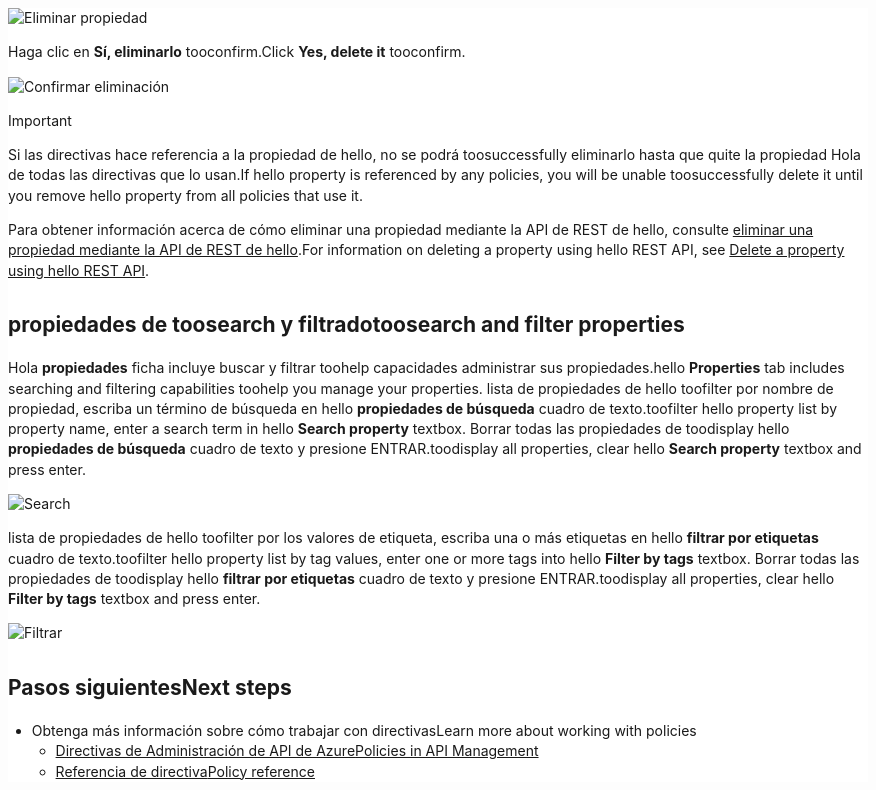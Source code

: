 ![Eliminar propiedad][api-management-properties-delete]

<span data-ttu-id="9bff3-186">Haga clic en **Sí, eliminarlo** tooconfirm.</span><span class="sxs-lookup"><span data-stu-id="9bff3-186">Click **Yes, delete it** tooconfirm.</span></span>

![Confirmar eliminación][api-management-delete-confirm]

> [!IMPORTANT]
> <span data-ttu-id="9bff3-188">Si las directivas hace referencia a la propiedad de hello, no se podrá toosuccessfully eliminarlo hasta que quite la propiedad Hola de todas las directivas que lo usan.</span><span class="sxs-lookup"><span data-stu-id="9bff3-188">If hello property is referenced by any policies, you will be unable toosuccessfully delete it until you remove hello property from all policies that use it.</span></span>
> 
> 

<span data-ttu-id="9bff3-189">Para obtener información acerca de cómo eliminar una propiedad mediante la API de REST de hello, consulte [eliminar una propiedad mediante la API de REST de hello](https://msdn.microsoft.com/library/azure/mt651775.aspx#Delete).</span><span class="sxs-lookup"><span data-stu-id="9bff3-189">For information on deleting a property using hello REST API, see [Delete a property using hello REST API](https://msdn.microsoft.com/library/azure/mt651775.aspx#Delete).</span></span>

## <a name="toosearch-and-filter-properties"></a><span data-ttu-id="9bff3-190">propiedades de toosearch y filtrado</span><span class="sxs-lookup"><span data-stu-id="9bff3-190">toosearch and filter properties</span></span>
<span data-ttu-id="9bff3-191">Hola **propiedades** ficha incluye buscar y filtrar toohelp capacidades administrar sus propiedades.</span><span class="sxs-lookup"><span data-stu-id="9bff3-191">hello **Properties** tab includes searching and filtering capabilities toohelp you manage your properties.</span></span> <span data-ttu-id="9bff3-192">lista de propiedades de hello toofilter por nombre de propiedad, escriba un término de búsqueda en hello **propiedades de búsqueda** cuadro de texto.</span><span class="sxs-lookup"><span data-stu-id="9bff3-192">toofilter hello property list by property name, enter a search term in hello **Search property** textbox.</span></span> <span data-ttu-id="9bff3-193">Borrar todas las propiedades de toodisplay hello **propiedades de búsqueda** cuadro de texto y presione ENTRAR.</span><span class="sxs-lookup"><span data-stu-id="9bff3-193">toodisplay all properties, clear hello **Search property** textbox and press enter.</span></span>

![Search][api-management-properties-search]

<span data-ttu-id="9bff3-195">lista de propiedades de hello toofilter por los valores de etiqueta, escriba una o más etiquetas en hello **filtrar por etiquetas** cuadro de texto.</span><span class="sxs-lookup"><span data-stu-id="9bff3-195">toofilter hello property list by tag values, enter one or more tags into hello **Filter by tags** textbox.</span></span> <span data-ttu-id="9bff3-196">Borrar todas las propiedades de toodisplay hello **filtrar por etiquetas** cuadro de texto y presione ENTRAR.</span><span class="sxs-lookup"><span data-stu-id="9bff3-196">toodisplay all properties, clear hello **Filter by tags** textbox and press enter.</span></span>

![Filtrar][api-management-properties-filter]

## <a name="next-steps"></a><span data-ttu-id="9bff3-198">Pasos siguientes</span><span class="sxs-lookup"><span data-stu-id="9bff3-198">Next steps</span></span>
* <span data-ttu-id="9bff3-199">Obtenga más información sobre cómo trabajar con directivas</span><span class="sxs-lookup"><span data-stu-id="9bff3-199">Learn more about working with policies</span></span>
  * [<span data-ttu-id="9bff3-200">Directivas de Administración de API de Azure</span><span class="sxs-lookup"><span data-stu-id="9bff3-200">Policies in API Management</span></span>](api-management-howto-policies.md)
  * [<span data-ttu-id="9bff3-201">Referencia de directiva</span><span class="sxs-lookup"><span data-stu-id="9bff3-201">Policy reference</span></span>](https://msdn.microsoft.com/library/azure/dn894081.aspx)

[api-management-properties]: ./media/api-management-howto-properties/api-management-properties.png
[api-management-properties-add-property]: ./media/api-management-howto-properties/api-management-properties-add-property.png
[api-management-properties-edit-property]: ./media/api-management-howto-properties/api-management-properties-edit-property.png
[api-management-properties-add-property-menu]: ./media/api-management-howto-properties/api-management-properties-add-property-menu.png
[api-management-properties-property-saved]: ./media/api-management-howto-properties/api-management-properties-property-saved.png
[api-management-properties-delete]: ./media/api-management-howto-properties/api-management-properties-delete.png
[api-management-properties-edit]: ./media/api-management-howto-properties/api-management-properties-edit.png
[api-management-delete-confirm]: ./media/api-management-howto-properties/api-management-delete-confirm.png
[api-management-properties-search]: ./media/api-management-howto-properties/api-management-properties-search.png
[api-management-send-results]: ./media/api-management-howto-properties/api-management-send-results.png
[api-management-properties-filter]: ./media/api-management-howto-properties/api-management-properties-filter.png
[api-management-api-inspector-trace]: ./media/api-management-howto-properties/api-management-api-inspector-trace.png